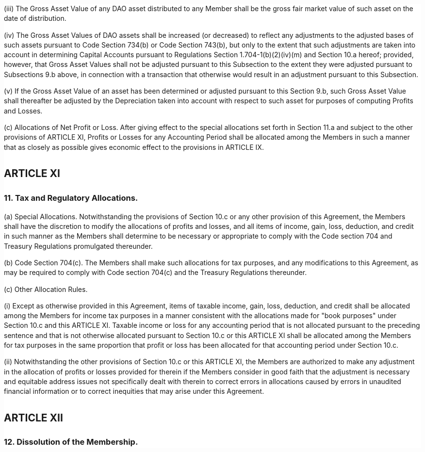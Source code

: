 (iii)	The Gross Asset Value of any DAO asset distributed to any Member shall be the gross fair market value of such asset on the date of distribution.

(iv)	The Gross Asset Values of DAO assets shall be increased (or decreased) to reflect any adjustments to the adjusted bases of such assets pursuant to Code Section 734(b) or Code Section 743(b), but only to the extent that such adjustments are taken into account in determining Capital Accounts pursuant to Regulations Section 1.704-1(b)(2)(iv)(m) and Section 10.a hereof; provided, however, that Gross Asset Values shall not be adjusted pursuant to this Subsection to the extent they were  adjusted pursuant to Subsections 9.b above, in connection with a transaction that otherwise would result in  an adjustment pursuant to this Subsection.

(v)	If the Gross Asset Value of an asset has been determined or adjusted pursuant to this Section 9.b, such Gross Asset Value shall thereafter be adjusted by the Depreciation taken into account with respect to such asset for purposes of computing Profits and Losses.

(c)	Allocations of Net Profit or Loss. After giving effect to the special allocations set forth in Section 11.a and subject to the other provisions of ARTICLE XI, Profits or Losses for any Accounting Period shall be allocated among the Members in such a manner that as closely as possible gives economic effect to the provisions in ARTICLE IX.

## ARTICLE XI

### 11.	Tax and Regulatory Allocations.

(a)	Special Allocations. Notwithstanding the provisions of Section 10.c or any other provision of this Agreement, the Members shall have the discretion to modify the allocations of profits and losses, and all items of income, gain, loss, deduction, and credit in such manner as the Members shall determine to be necessary or appropriate to comply with the Code section 704 and Treasury Regulations promulgated thereunder.

(b)	Code Section 704(c). The Members shall make such allocations for tax purposes, and any modifications to this Agreement, as may be required to comply with Code section 704(c) and the Treasury Regulations thereunder.
 
(c)	Other Allocation Rules.

(i)	Except as otherwise provided in this Agreement, items of taxable income, gain, loss, deduction, and credit shall be allocated among the Members for income tax purposes in a manner consistent with the allocations made for "book purposes" under Section 10.c and this ARTICLE XI. Taxable income or loss for any accounting period that is not allocated pursuant to the preceding sentence and that is not otherwise allocated pursuant to Section 10.c or this ARTICLE XI shall be allocated among the Members for tax purposes in the same proportion that profit or loss has been allocated for that accounting period under Section 10.c.

(ii)	Notwithstanding the other provisions of Section 10.c or this ARTICLE XI, the Members are authorized to make any adjustment in the allocation of profits or losses provided for therein if the Members consider in good faith that the adjustment is necessary and equitable address issues not specifically dealt with therein to correct errors in allocations caused by errors in unaudited financial information or to correct inequities that may arise under this Agreement.

## ARTICLE XII

### 12.	Dissolution of the Membership.

